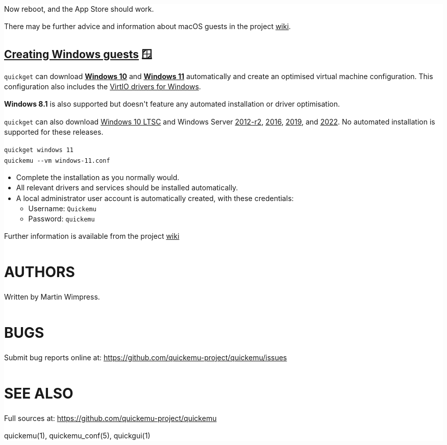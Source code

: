 Now reboot, and the App Store should work.

There may be further advice and information about macOS guests in the
project
[wiki](https://github.com/quickemu-project/quickemu/wiki/03-Create-macOS-virtual-machines#automatically-create-macos-guests).

## [Creating Windows guests](https://github.com/quickemu-project/quickemu/wiki/04-Create-Windows-virtual-machines) 🪟

`quickget` can download [**Windows
10**](https://www.microsoft.com/software-download/windows10) and
[**Windows 11**](https://www.microsoft.com/software-download/windows11)
automatically and create an optimised virtual machine configuration.
This configuration also includes the [VirtIO drivers for
Windows](https://fedorapeople.org/groups/virt/virtio-win/direct-downloads/).

**Windows 8.1** is also supported but doesn't feature any automated
installation or driver optimisation.

`quickget` can also download [Windows 10
LTSC](https://www.microsoft.com/en-us/evalcenter/download-windows-10-enterprise)
and Windows Server
[2012-r2](https://www.microsoft.com/en-us/evalcenter/download-windows-server-2012-r2),
[2016](https://www.microsoft.com/en-us/evalcenter/download-windows-server-2016),
[2019](https://www.microsoft.com/en-us/evalcenter/download-windows-server-2019),
and
[2022](https://www.microsoft.com/en-us/evalcenter/download-windows-server-2022).
No automated installation is supported for these releases.

``` shell
quickget windows 11
quickemu --vm windows-11.conf
```

- Complete the installation as you normally would.
- All relevant drivers and services should be installed automatically.
- A local administrator user account is automatically created, with
  these credentials:
  - Username: `Quickemu`
  - Password: `quickemu`

Further information is available from the project
[wiki](https://github.com/quickemu-project/quickemu/wiki/04-Create-Windows-virtual-machines)

# AUTHORS

Written by Martin Wimpress.

# BUGS

Submit bug reports online at:
<https://github.com/quickemu-project/quickemu/issues>

# SEE ALSO

Full sources at: <https://github.com/quickemu-project/quickemu>

quickemu(1), quickemu_conf(5), quickgui(1)
